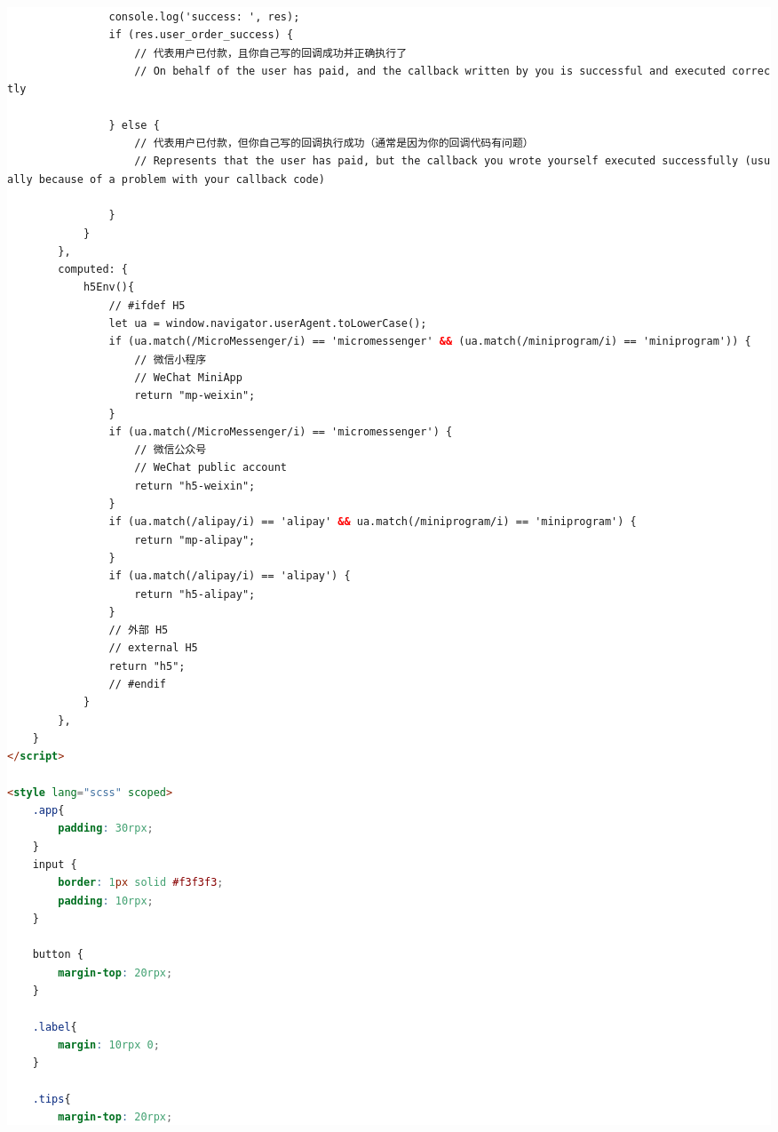 ```html
				console.log('success: ', res);
				if (res.user_order_success) {
					// 代表用户已付款，且你自己写的回调成功并正确执行了
					// On behalf of the user has paid, and the callback written by you is successful and executed correctly
					
				} else {
					// 代表用户已付款，但你自己写的回调执行成功（通常是因为你的回调代码有问题）
					// Represents that the user has paid, but the callback you wrote yourself executed successfully (usually because of a problem with your callback code)
	
				}
			}
		}, 
		computed: {
			h5Env(){
				// #ifdef H5
				let ua = window.navigator.userAgent.toLowerCase();
				if (ua.match(/MicroMessenger/i) == 'micromessenger' && (ua.match(/miniprogram/i) == 'miniprogram')) {
					// 微信小程序
					// WeChat MiniApp
					return "mp-weixin";
				}
				if (ua.match(/MicroMessenger/i) == 'micromessenger') {
					// 微信公众号
					// WeChat public account
					return "h5-weixin";
				}
				if (ua.match(/alipay/i) == 'alipay' && ua.match(/miniprogram/i) == 'miniprogram') {
					return "mp-alipay";
				}
				if (ua.match(/alipay/i) == 'alipay') {
					return "h5-alipay";
				}
				// 外部 H5
				// external H5
				return "h5";
				// #endif
			}
		},
	}
</script>

<style lang="scss" scoped>
	.app{
		padding: 30rpx;
	}
	input {
		border: 1px solid #f3f3f3;
		padding: 10rpx;
	}

	button {
		margin-top: 20rpx;
	}
	
	.label{
		margin: 10rpx 0;
	}
	
	.tips{
		margin-top: 20rpx;
```